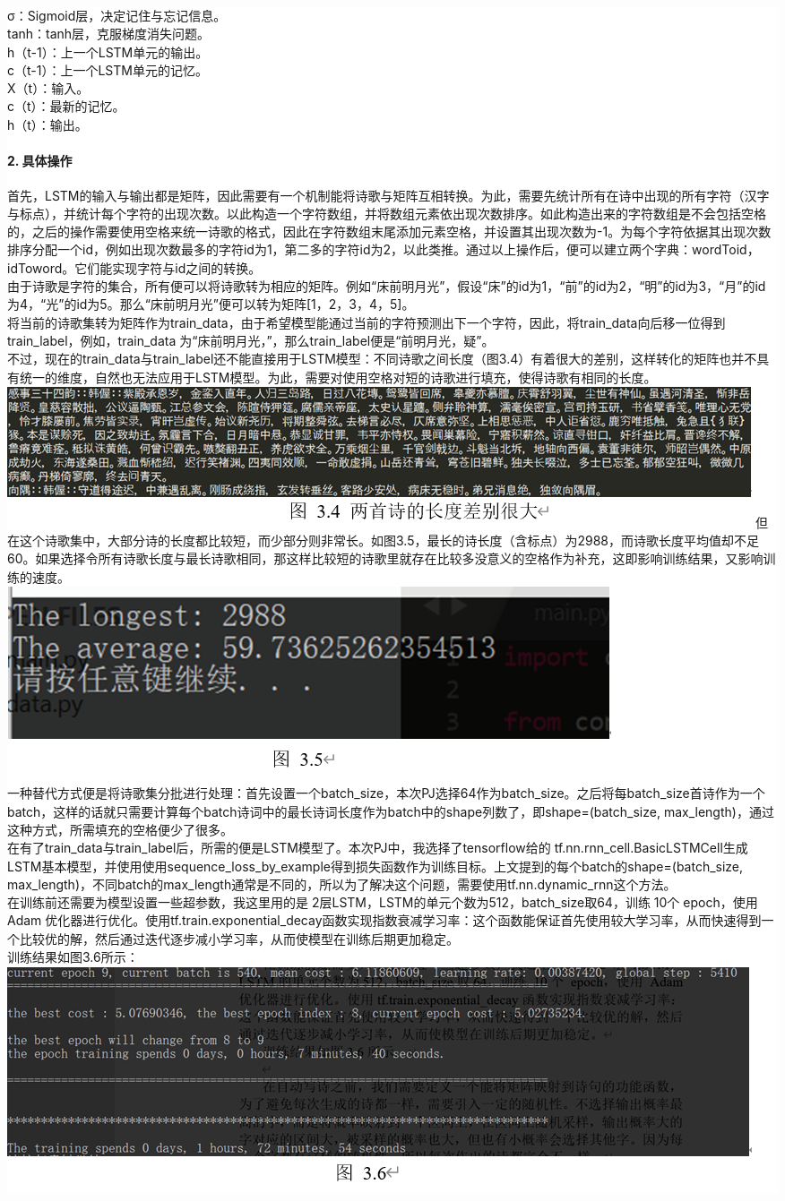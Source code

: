 σ：Sigmoid层，决定记住与忘记信息。  
tanh：tanh层，克服梯度消失问题。  
h（t-1）：上一个LSTM单元的输出。  
c（t-1）：上一个LSTM单元的记忆。  
X（t）：输入。  
c（t）：最新的记忆。  
h（t）：输出。  

#### 2.	具体操作
   首先，LSTM的输入与输出都是矩阵，因此需要有一个机制能将诗歌与矩阵互相转换。为此，需要先统计所有在诗中出现的所有字符（汉字与标点），并统计每个字符的出现次数。以此构造一个字符数组，并将数组元素依出现次数排序。如此构造出来的字符数组是不会包括空格的，之后的操作需要使用空格来统一诗歌的格式，因此在字符数组末尾添加元素空格，并设置其出现次数为-1。为每个字符依据其出现次数排序分配一个id，例如出现次数最多的字符id为1，第二多的字符id为2，以此类推。通过以上操作后，便可以建立两个字典：wordToid，idToword。它们能实现字符与id之间的转换。  
   由于诗歌是字符的集合，所有便可以将诗歌转为相应的矩阵。例如“床前明月光”，假设“床”的id为1，“前”的id为2，“明”的id为3，“月”的id为4，“光”的id为5。那么“床前明月光”便可以转为矩阵[1，2，3，4，5]。  
  将当前的诗歌集转为矩阵作为train_data，由于希望模型能通过当前的字符预测出下一个字符，因此，将train_data向后移一位得到train_label，例如，train_data 为“床前明月光，”，那么train_label便是“前明月光，疑”。  
不过，现在的train_data与train_label还不能直接用于LSTM模型：不同诗歌之间长度（图3.4）有着很大的差别，这样转化的矩阵也并不具有统一的维度，自然也无法应用于LSTM模型。为此，需要对使用空格对短的诗歌进行填充，使得诗歌有相同的长度。  
 ![image](https://github.com/PaulDir/Poetry-writing/blob/master/images/5.png)
   但在这个诗歌集中，大部分诗的长度都比较短，而少部分则非常长。如图3.5，最长的诗长度（含标点）为2988，而诗歌长度平均值却不足60。如果选择令所有诗歌长度与最长诗歌相同，那这样比较短的诗歌里就存在比较多没意义的空格作为补充，这即影响训练结果，又影响训练的速度。  
![image](https://github.com/PaulDir/Poetry-writing/blob/master/images/6.png) 

   一种替代方式便是将诗歌集分批进行处理：首先设置一个batch_size，本次PJ选择64作为batch_size。之后将每batch_size首诗作为一个batch，这样的话就只需要计算每个batch诗词中的最长诗词长度作为batch中的shape列数了，即shape=(batch_size, max_length)，通过这种方式，所需填充的空格便少了很多。  
   在有了train_data与train_label后，所需的便是LSTM模型了。本次PJ中，我选择了tensorflow给的 tf.nn.rnn_cell.BasicLSTMCell生成LSTM基本模型，并使用使用sequence_loss_by_example得到损失函数作为训练目标。上文提到的每个batch的shape=(batch_size, max_length)，不同batch的max_length通常是不同的，所以为了解决这个问题，需要使用tf.nn.dynamic_rnn这个方法。  
   在训练前还需要为模型设置一些超参数，我这里用的是 2层LSTM，LSTM的单元个数为512，batch_size取64，训练 10个 epoch，使用 Adam 优化器进行优化。使用tf.train.exponential_decay函数实现指数衰减学习率：这个函数能保证首先使用较大学习率，从而快速得到一个比较优的解，然后通过迭代逐步减小学习率，从而使模型在训练后期更加稳定。  
   训练结果如图3.6所示：  
 ![image](https://github.com/PaulDir/Poetry-writing/blob/master/images/7.png)